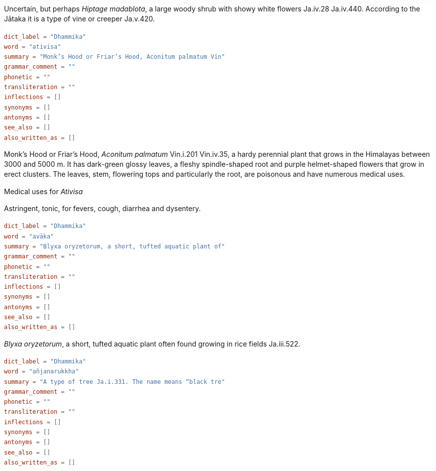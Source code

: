 Uncertain, but perhaps *Hiptage madablota*, a large woody shrub with showy white flowers Ja.iv.28 Ja.iv.440. According to the Jātaka it is a type of vine or creeper Ja.v.420.

``` toml
dict_label = "Dhammika"
word = "ativisa"
summary = "Monk’s Hood or Friar’s Hood, Aconitum palmatum Vin"
grammar_comment = ""
phonetic = ""
transliteration = ""
inflections = []
synonyms = []
antonyms = []
see_also = []
also_written_as = []
```

Monk’s Hood or Friar’s Hood, *Aconitum palmatum* Vin.i.201 Vin.iv.35, a hardy perennial plant that grows in the Himalayas between 3000 and 5000 m. It has dark\-green glossy leaves, a fleshy spindle\-shaped root and purple helmet\-shaped flowers that grow in erect clusters. The leaves, stem, flowering tops and particularly the root, are poisonous and have numerous medical uses.

Medical uses for *Ativisa*

Astringent, tonic, for fevers, cough, diarrhea and dysentery.

``` toml
dict_label = "Dhammika"
word = "avāka"
summary = "Blyxa oryzetorum, a short, tufted aquatic plant of"
grammar_comment = ""
phonetic = ""
transliteration = ""
inflections = []
synonyms = []
antonyms = []
see_also = []
also_written_as = []
```

*Blyxa oryzetorum*, a short, tufted aquatic plant often found growing in rice fields Ja.iii.522.

``` toml
dict_label = "Dhammika"
word = "añjanarukkha"
summary = "A type of tree Ja.i.331. The name means “black tre"
grammar_comment = ""
phonetic = ""
transliteration = ""
inflections = []
synonyms = []
antonyms = []
see_also = []
also_written_as = []
```
